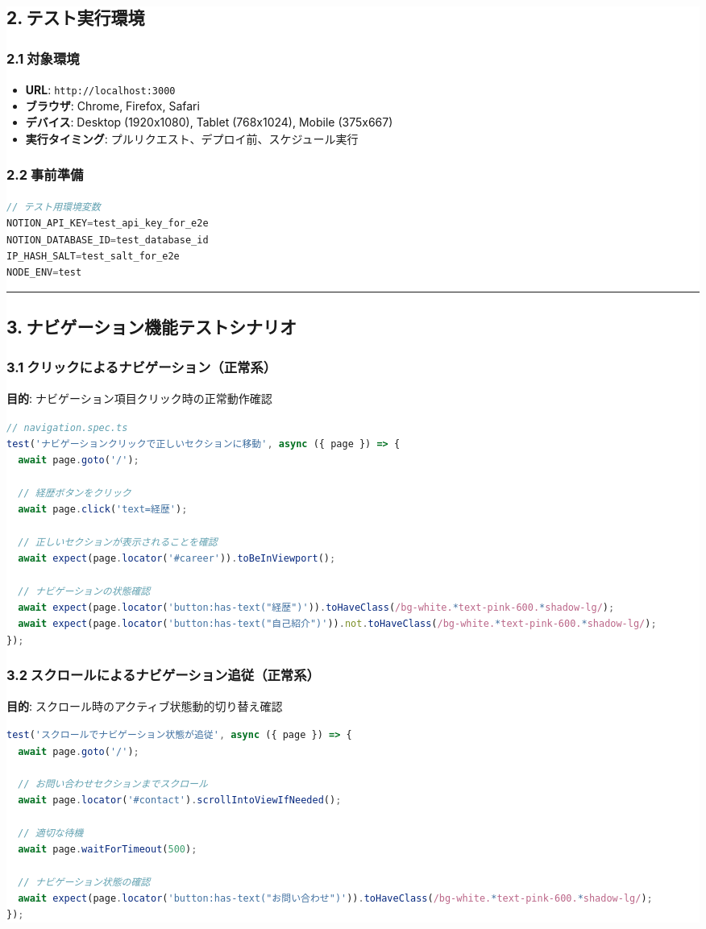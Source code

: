
## 2. テスト実行環境

### 2.1 対象環境
- **URL**: `http://localhost:3000`
- **ブラウザ**: Chrome, Firefox, Safari
- **デバイス**: Desktop (1920x1080), Tablet (768x1024), Mobile (375x667)
- **実行タイミング**: プルリクエスト、デプロイ前、スケジュール実行

### 2.2 事前準備
```typescript
// テスト用環境変数
NOTION_API_KEY=test_api_key_for_e2e
NOTION_DATABASE_ID=test_database_id
IP_HASH_SALT=test_salt_for_e2e
NODE_ENV=test
```

---

## 3. ナビゲーション機能テストシナリオ

### 3.1 クリックによるナビゲーション（正常系）

**目的**: ナビゲーション項目クリック時の正常動作確認

```typescript
// navigation.spec.ts
test('ナビゲーションクリックで正しいセクションに移動', async ({ page }) => {
  await page.goto('/');
  
  // 経歴ボタンをクリック
  await page.click('text=経歴');
  
  // 正しいセクションが表示されることを確認
  await expect(page.locator('#career')).toBeInViewport();
  
  // ナビゲーションの状態確認
  await expect(page.locator('button:has-text("経歴")')).toHaveClass(/bg-white.*text-pink-600.*shadow-lg/);
  await expect(page.locator('button:has-text("自己紹介")')).not.toHaveClass(/bg-white.*text-pink-600.*shadow-lg/);
});
```

### 3.2 スクロールによるナビゲーション追従（正常系）

**目的**: スクロール時のアクティブ状態動的切り替え確認

```typescript
test('スクロールでナビゲーション状態が追従', async ({ page }) => {
  await page.goto('/');
  
  // お問い合わせセクションまでスクロール
  await page.locator('#contact').scrollIntoViewIfNeeded();
  
  // 適切な待機
  await page.waitForTimeout(500);
  
  // ナビゲーション状態の確認
  await expect(page.locator('button:has-text("お問い合わせ")')).toHaveClass(/bg-white.*text-pink-600.*shadow-lg/);
});
```
